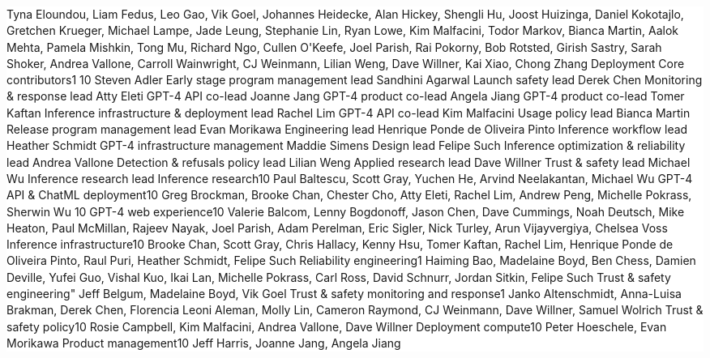 

Tyna Eloundou, Liam Fedus, Leo Gao, Vik Goel, Johannes Heidecke,
Alan Hickey, Shengli Hu, Joost Huizinga, Daniel Kokotajlo, Gretchen
Krueger, Michael Lampe, Jade Leung, Stephanie Lin, Ryan Lowe,
Kim Malfacini, Todor Markov, Bianca Martin, Aalok Mehta, Pamela
Mishkin, Tong Mu, Richard Ngo, Cullen O'Keefe, Joel Parish, Rai
Pokorny, Bob Rotsted, Girish Sastry, Sarah Shoker, Andrea Vallone,
Carroll Wainwright, CJ Weinmann, Lilian Weng, Dave Willner, Kai
Xiao, Chong Zhang
Deployment
Core contributors1
10
Steven Adler Early stage program management lead
Sandhini Agarwal Launch safety lead
Derek Chen Monitoring & response lead
Atty Eleti GPT-4 API co-lead
Joanne Jang GPT-4 product co-lead
Angela Jiang GPT-4 product co-lead
Tomer Kaftan Inference infrastructure & deployment lead
Rachel Lim GPT-4 API co-lead
Kim Malfacini Usage policy lead
Bianca Martin Release program management lead
Evan Morikawa Engineering lead
Henrique Ponde de Oliveira Pinto Inference workflow lead
Heather Schmidt GPT-4 infrastructure management
Maddie Simens Design lead
Felipe Such Inference optimization & reliability lead
Andrea Vallone Detection & refusals policy lead
Lilian Weng Applied research lead
Dave Willner Trust & safety lead
Michael Wu Inference research lead
Inference research10
Paul Baltescu, Scott Gray, Yuchen He, Arvind Neelakantan, Michael
Wu
GPT-4 API & ChatML deployment10
Greg Brockman, Brooke Chan, Chester Cho, Atty Eleti, Rachel Lim,
Andrew Peng, Michelle Pokrass, Sherwin Wu
10
GPT-4 web experience10
Valerie Balcom, Lenny Bogdonoff, Jason Chen, Dave Cummings,
Noah Deutsch, Mike Heaton, Paul McMillan, Rajeev Nayak, Joel
Parish, Adam Perelman, Eric Sigler, Nick Turley, Arun Vijayvergiya,
Chelsea Voss
Inference infrastructure10
Brooke Chan, Scott Gray, Chris Hallacy, Kenny Hsu, Tomer Kaftan,
Rachel Lim, Henrique Ponde de Oliveira Pinto, Raul Puri, Heather
Schmidt, Felipe Such
Reliability engineering1
Haiming Bao, Madelaine Boyd, Ben Chess, Damien Deville, Yufei
Guo, Vishal Kuo, Ikai Lan, Michelle Pokrass, Carl Ross, David
Schnurr, Jordan Sitkin, Felipe Such
Trust & safety engineering"
Jeff Belgum, Madelaine Boyd, Vik Goel
Trust & safety monitoring and response1
Janko Altenschmidt, Anna-Luisa Brakman, Derek Chen, Florencia
Leoni Aleman, Molly Lin, Cameron Raymond, CJ Weinmann, Dave
Willner, Samuel Wolrich
Trust & safety policy10
Rosie Campbell, Kim Malfacini, Andrea Vallone, Dave Willner
Deployment compute10
Peter Hoeschele, Evan Morikawa
Product management10
Jeff Harris, Joanne Jang, Angela Jiang